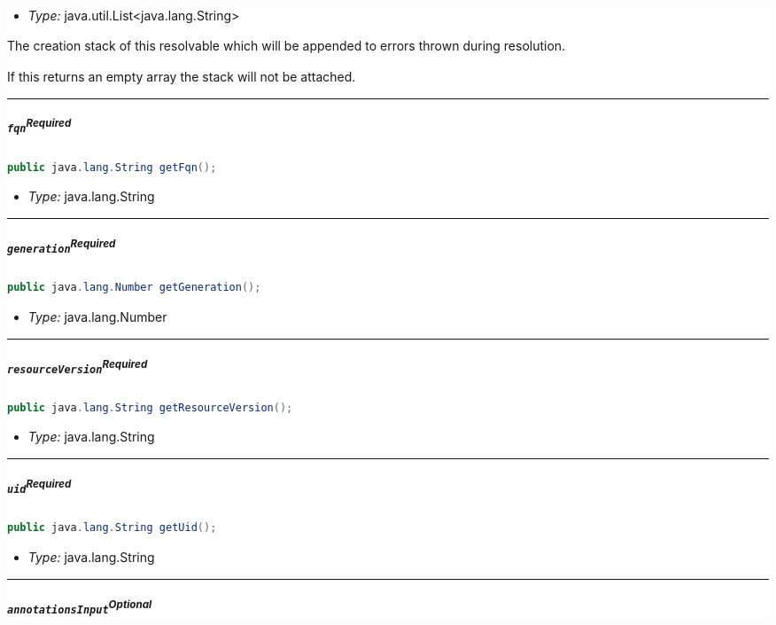 - *Type:* java.util.List<java.lang.String>

The creation stack of this resolvable which will be appended to errors thrown during resolution.

If this returns an empty array the stack will not be attached.

---

##### `fqn`<sup>Required</sup> <a name="fqn" id="@cdktf/provider-kubernetes.csiDriverV1.CsiDriverV1MetadataOutputReference.property.fqn"></a>

```java
public java.lang.String getFqn();
```

- *Type:* java.lang.String

---

##### `generation`<sup>Required</sup> <a name="generation" id="@cdktf/provider-kubernetes.csiDriverV1.CsiDriverV1MetadataOutputReference.property.generation"></a>

```java
public java.lang.Number getGeneration();
```

- *Type:* java.lang.Number

---

##### `resourceVersion`<sup>Required</sup> <a name="resourceVersion" id="@cdktf/provider-kubernetes.csiDriverV1.CsiDriverV1MetadataOutputReference.property.resourceVersion"></a>

```java
public java.lang.String getResourceVersion();
```

- *Type:* java.lang.String

---

##### `uid`<sup>Required</sup> <a name="uid" id="@cdktf/provider-kubernetes.csiDriverV1.CsiDriverV1MetadataOutputReference.property.uid"></a>

```java
public java.lang.String getUid();
```

- *Type:* java.lang.String

---

##### `annotationsInput`<sup>Optional</sup> <a name="annotationsInput" id="@cdktf/provider-kubernetes.csiDriverV1.CsiDriverV1MetadataOutputReference.property.annotationsInput"></a>
